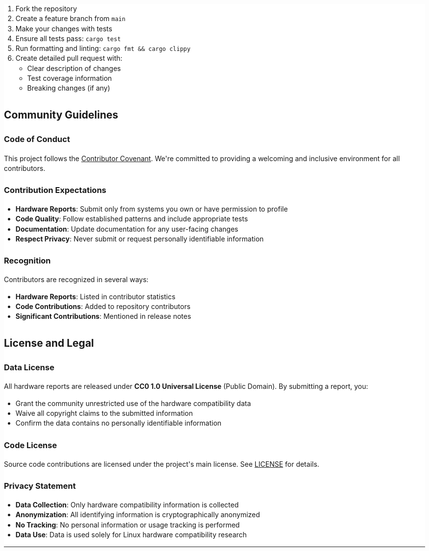 1. Fork the repository
2. Create a feature branch from `main`
3. Make your changes with tests
4. Ensure all tests pass: `cargo test`
5. Run formatting and linting: `cargo fmt && cargo clippy`
6. Create detailed pull request with:
   - Clear description of changes
   - Test coverage information
   - Breaking changes (if any)

## Community Guidelines

### Code of Conduct

This project follows the [Contributor Covenant](CODE_OF_CONDUCT.md). We're committed to providing a welcoming and inclusive environment for all contributors.

### Contribution Expectations

- **Hardware Reports**: Submit only from systems you own or have permission to profile
- **Code Quality**: Follow established patterns and include appropriate tests  
- **Documentation**: Update documentation for any user-facing changes
- **Respect Privacy**: Never submit or request personally identifiable information

### Recognition

Contributors are recognized in several ways:

- **Hardware Reports**: Listed in contributor statistics
- **Code Contributions**: Added to repository contributors
- **Significant Contributions**: Mentioned in release notes

## License and Legal

### Data License

All hardware reports are released under **CC0 1.0 Universal License** (Public Domain). By submitting a report, you:

- Grant the community unrestricted use of the hardware compatibility data
- Waive all copyright claims to the submitted information
- Confirm the data contains no personally identifiable information

### Code License  

Source code contributions are licensed under the project's main license. See [LICENSE](LICENSE) for details.

### Privacy Statement

- **Data Collection**: Only hardware compatibility information is collected
- **Anonymization**: All identifying information is cryptographically anonymized
- **No Tracking**: No personal information or usage tracking is performed
- **Data Use**: Data is used solely for Linux hardware compatibility research

---